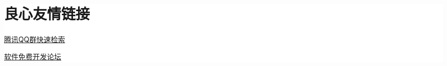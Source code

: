 

 # 良心友情链接

[腾讯QQ群快速检索](http://u.720life.cn/s/8cf73f7c)

[软件免费开发论坛](http://u.720life.cn/s/bbb01dc0)